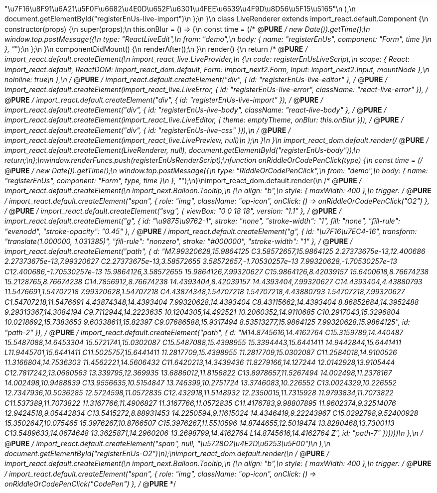 \"\\u7F16\\u8F91\\u6A21\\u5F0F\\u6682\\u4E0D\\u652F\\u6301\\u4FEE\\u6539\\u4F9D\\u8D56\\u5F15\\u5165\"\n      ),\n      document.getElementById(\"registerEnUs-live-import\")\n    );\n  }\n  class LiveRenderer extends import_react.default.Component {\n    constructor(props) {\n      super(props);\n      this.onBlur = () => {\n        const time = (/* @__PURE__ */ new Date()).getTime();\n        window.top.postMessage({\n          type: \"ReactLiveEdit\",\n          from: \"demo\",\n          body: { name: \"registerEnUs\", component: \"Form\", time }\n        }, \"*\");\n      };\n    }\n    componentDidMount() {\n      renderAfter();\n    }\n    render() {\n      return /* @__PURE__ */ import_react.default.createElement(\n        import_react_live.LiveProvider,\n        {\n          code: registerEnUsLiveScript,\n          scope: { React: import_react.default, ReactDOM: import_react_dom.default, Form: import_next2.Form, Input: import_next2.Input, mountNode },\n          noInline: true\n        },\n        /* @__PURE__ */ import_react.default.createElement(\"div\", { id: \"registerEnUs-live-editor\" }, /* @__PURE__ */ import_react.default.createElement(import_react_live.LiveError, { id: \"registerEnUs-live-error\", className: \"react-live-error\" }), /* @__PURE__ */ import_react.default.createElement(\"div\", { id: \"registerEnUs-live-import\" }), /* @__PURE__ */ import_react.default.createElement(\"div\", { id: \"registerEnUs-live-body\", className: \"react-live-body\" }, /* @__PURE__ */ import_react.default.createElement(import_react_live.LiveEditor, { theme: emptyTheme, onBlur: this.onBlur })), /* @__PURE__ */ import_react.default.createElement(\"div\", { id: \"registerEnUs-live-css\" })),\n        /* @__PURE__ */ import_react.default.createElement(import_react_live.LivePreview, null)\n      );\n    }\n  }\n  import_react_dom.default.render(/* @__PURE__ */ import_react.default.createElement(LiveRenderer, null), document.getElementById(\"registerEnUs-body\"));\n  return;\n};\nwindow.renderFuncs.push(registerEnUsRenderScript);\nfunction onRiddleOrCodePenClick(type) {\n  const time = (/* @__PURE__ */ new Date()).getTime();\n  window.top.postMessage({\n    type: \"RiddleOrCodePenClick\",\n    from: \"demo\",\n    body: { name: \"registerEnUs\", component: \"Form\", type, time }\n  }, \"*\");\n}\nimport_react_dom.default.render(\n  /* @__PURE__ */ import_react.default.createElement(\n    import_next.Balloon.Tooltip,\n    {\n      align: \"b\",\n      style: { maxWidth: 400 },\n      trigger: /* @__PURE__ */ import_react.default.createElement(\"span\", { role: \"img\", className: \"op-icon\", onClick: () => onRiddleOrCodePenClick(\"O2\") }, /* @__PURE__ */ import_react.default.createElement(\"svg\", { viewBox: \"0 0 18 18\", version: \"1.1\" }, /* @__PURE__ */ import_react.default.createElement(\"g\", { id: \"\\u9875\\u9762-1\", stroke: \"none\", \"stroke-width\": \"1\", fill: \"none\", \"fill-rule\": \"evenodd\", \"stroke-opacity\": \"0.45\" }, /* @__PURE__ */ import_react.default.createElement(\"g\", { id: \"\\u7F16\\u7EC4-16\", transform: \"translate(1.000000, 1.031385)\", \"fill-rule\": \"nonzero\", stroke: \"#000000\", \"stroke-width\": \"1\" }, /* @__PURE__ */ import_react.default.createElement(\"path\", { d: \"M7.99320628,15.9864125 C3.58572657,15.9864125 2.27373675e-13,12.400686 2.27373675e-13,7.99320627 C2.27373675e-13,3.58572655 3.58572657,-1.70530257e-13 7.99320628,-1.70530257e-13 C12.400686,-1.70530257e-13 15.9864126,3.58572655 15.9864126,7.99320627 C15.9864126,8.42039157 15.6400618,8.76674238 15.2128765,8.76674238 C14.7856912,8.76674238 14.4393404,8.42039157 14.4393404,7.99320627 C14.4393404,4.43880793 11.5476691,1.54707218 7.99320628,1.54707218 C4.43874348,1.54707218 1.54707218,4.43880793 1.54707218,7.99320627 C1.54707218,11.5476691 4.43874348,14.4393404 7.99320628,14.4393404 C8.43115662,14.4393404 8.86852684,14.3952488 9.29313367,14.3084194 C9.7112944,14.2223635 10.1204305,14.492521 10.2060352,14.9110685 C10.2917043,15.3296804 10.0218692,15.7383653 9.60338611,15.82397 C9.07686588,15.9317494 8.53513277,15.9864125 7.99320628,15.9864125\", id: \"path-2\" }), /* @__PURE__ */ import_react.default.createElement(\"path\", { d: \"M14.8745616,14.4162764 C15.3159789,14.440487 15.5487088,14.6453304 15.5721741,15.0302087 C15.5487088,15.4398955 15.3394443,15.6441411 14.9442844,15.6441411 L11.9445701,15.6441411 C11.5025757,15.6441411 11.2817709,15.4398955 11.2817709,15.0302087 C11.2584018,14.9100526 11.3166804,14.7536303 11.4562221,14.5606432 C11.6420213,14.3439436 11.8279166,14.127244 12.0142928,13.9105444 C12.7817242,13.0680563 13.339795,12.369935 13.6886012,11.8156822 C13.8978657,11.5267494 14.002498,11.2378167 14.002498,10.9488839 C13.9556635,10.5154847 13.746399,10.2751724 13.3746083,10.226552 C13.0024329,10.226552 12.7347936,10.5036285 12.5724598,11.0572835 C12.432918,11.5148932 12.2350015,11.7315928 11.9793834,11.7073822 C11.537389,11.7073822 11.3167766,11.4906827 11.3167766,11.0572835 C11.4176783,9.98807895 11.9602374,9.32514076 12.9424518,9.05442834 C13.5415272,8.88931453 14.2250594,9.11615024 14.4346419,9.22243967 C15.0292798,9.52400928 15.3502647,10.075465 15.3976267,10.8766507 C15.3976267,11.5510596 14.8744655,12.5019474 13.8280468,13.7300113 C13.5489633,14.0674648 13.3625871,14.2960206 13.2698799,14.4162764 L14.8745616,14.4162764 Z\", id: \"path-7\" })))))\n    },\n    /* @__PURE__ */ import_react.default.createElement(\"span\", null, \"\\u5728O2\\u4E2D\\u6253\\u5F00\")\n  ),\n  document.getElementById(\"registerEnUs-O2\")\n);\nimport_react_dom.default.render(\n  /* @__PURE__ */ import_react.default.createElement(\n    import_next.Balloon.Tooltip,\n    {\n      align: \"b\",\n      style: { maxWidth: 400 },\n      trigger: /* @__PURE__ */ import_react.default.createElement(\"span\", { role: \"img\", className: \"op-icon\", onClick: () => onRiddleOrCodePenClick(\"CodePen\") }, /* @__PURE__ */